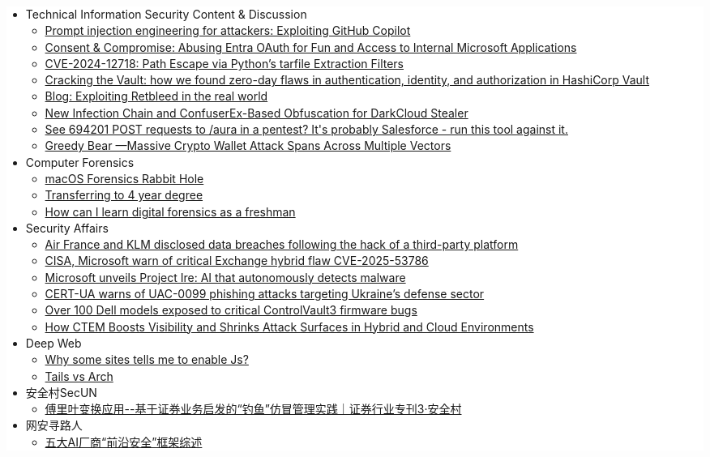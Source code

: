 - Technical Information Security Content & Discussion
  - [Prompt injection engineering for attackers: Exploiting GitHub Copilot](https://www.reddit.com/r/netsec/comments/1mkbidw/prompt_injection_engineering_for_attackers/)
  - [Consent & Compromise: Abusing Entra OAuth for Fun and Access to Internal Microsoft Applications](https://www.reddit.com/r/netsec/comments/1mkcplh/consent_compromise_abusing_entra_oauth_for_fun/)
  - [CVE-2024-12718: Path Escape via Python’s tarfile Extraction Filters](https://www.reddit.com/r/netsec/comments/1mk9pqf/cve202412718_path_escape_via_pythons_tarfile/)
  - [Cracking the Vault: how we found zero-day flaws in authentication, identity, and authorization in HashiCorp Vault](https://www.reddit.com/r/netsec/comments/1mjzm7g/cracking_the_vault_how_we_found_zeroday_flaws_in/)
  - [Blog: Exploiting Retbleed in the real world](https://www.reddit.com/r/netsec/comments/1mkcvkw/blog_exploiting_retbleed_in_the_real_world/)
  - [New Infection Chain and ConfuserEx-Based Obfuscation for DarkCloud Stealer](https://www.reddit.com/r/netsec/comments/1mk1tp3/new_infection_chain_and_confuserexbased/)
  - [See 694201 POST requests to /aura in a pentest? It's probably Salesforce - run this tool against it.](https://www.reddit.com/r/netsec/comments/1mjx9fy/see_694201_post_requests_to_aura_in_a_pentest_its/)
  - [Greedy Bear —Massive Crypto Wallet Attack Spans Across Multiple Vectors](https://www.reddit.com/r/netsec/comments/1mk1b9h/greedy_bear_massive_crypto_wallet_attack_spans/)
- Computer Forensics
  - [macOS Forensics Rabbit Hole](https://www.reddit.com/r/computerforensics/comments/1mk80d1/macos_forensics_rabbit_hole/)
  - [Transferring to 4 year degree](https://www.reddit.com/r/computerforensics/comments/1mkacwl/transferring_to_4_year_degree/)
  - [How can I learn digital forensics as a freshman](https://www.reddit.com/r/computerforensics/comments/1mk5bxh/how_can_i_learn_digital_forensics_as_a_freshman/)
- Security Affairs
  - [Air France and KLM disclosed data breaches following the hack of a third-party platform](https://securityaffairs.com/180932/data-breach/air-france-and-klm-disclosed-data-breaches-following-the-hack-of-a-third-party-platform.html)
  - [CISA, Microsoft warn of critical Exchange hybrid flaw CVE-2025-53786](https://securityaffairs.com/180923/security/cisa-microsoft-warn-of-critical-exchange-hybrid-flaw-cve-2025-53786.html)
  - [Microsoft unveils Project Ire: AI that autonomously detects malware](https://securityaffairs.com/180908/malware/microsoft-unveils-project-ire-ai-that-autonomously-detects-malware.html)
  - [CERT-UA warns of UAC-0099 phishing attacks targeting Ukraine’s defense sector](https://securityaffairs.com/180896/apt/cert-ua-warns-of-uac-0099-phishing-attacks-targeting-ukraines-defense-sector.html)
  - [Over 100 Dell models exposed to critical ControlVault3 firmware bugs](https://securityaffairs.com/180883/hacking/over-100-dell-models-exposed-to-critical-controlvault3-firmware-bugs.html)
  - [How CTEM Boosts Visibility and Shrinks Attack Surfaces in Hybrid and Cloud Environments](https://securityaffairs.com/180871/security/how-ctem-boosts-visibility-and-shrinks-attack-surfaces-in-hybrid-and-cloud-environments.html)
- Deep Web
  - [Why some sites tells me to enable Js?](https://www.reddit.com/r/deepweb/comments/1mk7ckj/why_some_sites_tells_me_to_enable_js/)
  - [Tails vs Arch](https://www.reddit.com/r/deepweb/comments/1mjohhv/tails_vs_arch/)
- 安全村SecUN
  - [傅里叶变换应用--基于证券业务启发的“钓鱼”仿冒管理实践｜证券行业专刊3·安全村](https://mp.weixin.qq.com/s?__biz=MzkyODM5NzQwNQ==&mid=2247496889&idx=1&sn=e70502103269a6fba24120383a9b5718)
- 网安寻路人
  - [五大AI厂商“前沿安全”框架综述](https://mp.weixin.qq.com/s?__biz=MzIxODM0NDU4MQ==&mid=2247507452&idx=1&sn=4a9885836d8331ee03c51704a5c031dc)
